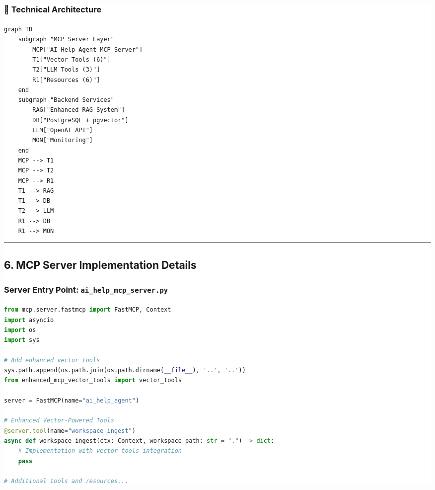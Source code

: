 ### 🔧 **Technical Architecture**

```mermaid
graph TD
    subgraph "MCP Server Layer"
        MCP["AI Help Agent MCP Server"]
        T1["Vector Tools (6)"]
        T2["LLM Tools (3)"]
        R1["Resources (6)"]
    end
    subgraph "Backend Services"
        RAG["Enhanced RAG System"]
        DB["PostgreSQL + pgvector"]
        LLM["OpenAI API"]
        MON["Monitoring"]
    end
    MCP --> T1
    MCP --> T2
    MCP --> R1
    T1 --> RAG
    T1 --> DB
    T2 --> LLM
    R1 --> DB
    R1 --> MON
```

---

## 6. MCP Server Implementation Details

### Server Entry Point: `ai_help_mcp_server.py`

```python
from mcp.server.fastmcp import FastMCP, Context
import asyncio
import os
import sys

# Add enhanced vector tools
sys.path.append(os.path.join(os.path.dirname(__file__), '..', '..'))
from enhanced_mcp_vector_tools import vector_tools

server = FastMCP(name="ai_help_agent")

# Enhanced Vector-Powered Tools
@server.tool(name="workspace_ingest")
async def workspace_ingest(ctx: Context, workspace_path: str = ".") -> dict:
    # Implementation with vector_tools integration
    pass

# Additional tools and resources...
```
